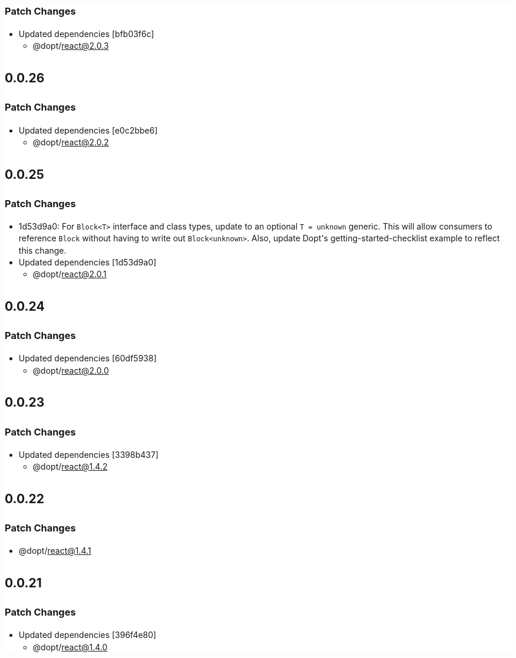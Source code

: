 ### Patch Changes

- Updated dependencies [bfb03f6c]
  - @dopt/react@2.0.3

## 0.0.26

### Patch Changes

- Updated dependencies [e0c2bbe6]
  - @dopt/react@2.0.2

## 0.0.25

### Patch Changes

- 1d53d9a0: For `Block<T>` interface and class types, update to an optional `T = unknown` generic. This will allow consumers to reference `Block` without having to write out `Block<unknown>`. Also, update Dopt's getting-started-checklist example to reflect this change.
- Updated dependencies [1d53d9a0]
  - @dopt/react@2.0.1

## 0.0.24

### Patch Changes

- Updated dependencies [60df5938]
  - @dopt/react@2.0.0

## 0.0.23

### Patch Changes

- Updated dependencies [3398b437]
  - @dopt/react@1.4.2

## 0.0.22

### Patch Changes

- @dopt/react@1.4.1

## 0.0.21

### Patch Changes

- Updated dependencies [396f4e80]
  - @dopt/react@1.4.0
